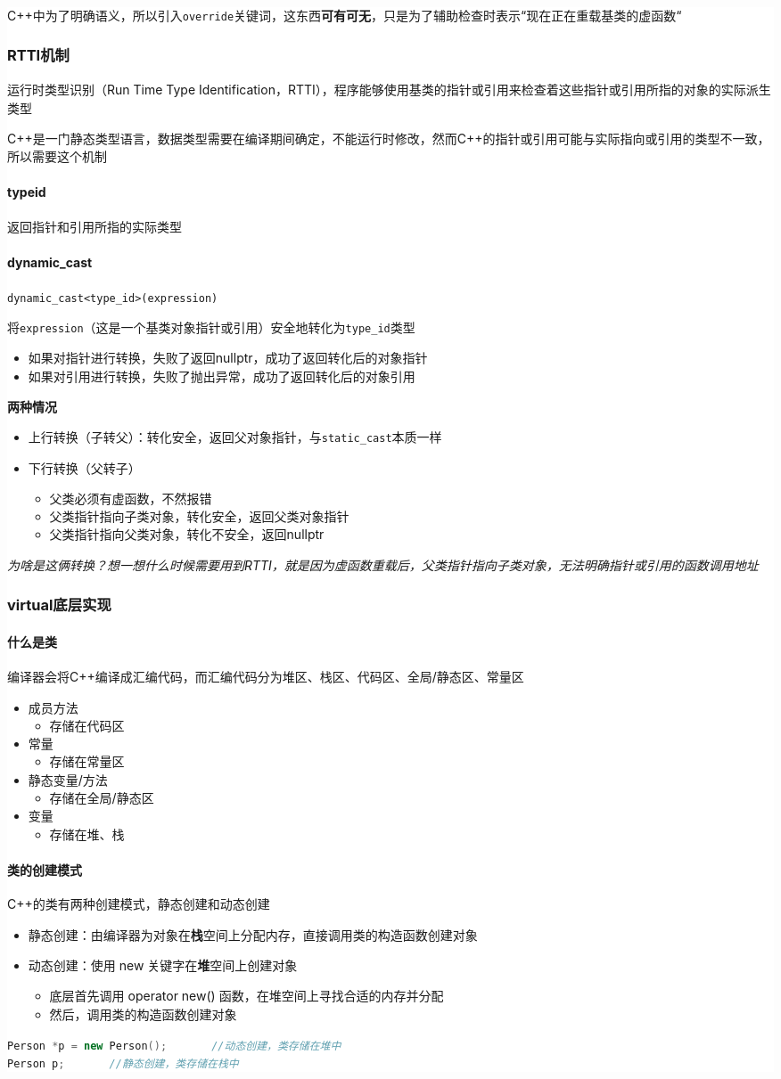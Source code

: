 C++中为了明确语义，所以引入`override`关键词，这东西**可有可无**，只是为了辅助检查时表示“现在正在重载基类的虚函数“

### RTTI机制

运行时类型识别（Run Time Type Identification，RTTI），程序能够使用基类的指针或引用来检查着这些指针或引用所指的对象的实际派生类型

C++是一门静态类型语言，数据类型需要在编译期间确定，不能运行时修改，然而C++的指针或引用可能与实际指向或引用的类型不一致，所以需要这个机制

#### typeid

返回指针和引用所指的实际类型

#### dynamic_cast

`dynamic_cast<type_id>(expression) `

将`expression`（这是一个基类对象指针或引用）安全地转化为`type_id`类型

- 如果对指针进行转换，失败了返回nullptr，成功了返回转化后的对象指针
- 如果对引用进行转换，失败了抛出异常，成功了返回转化后的对象引用

**两种情况**

- 上行转换（子转父）：转化安全，返回父对象指针，与`static_cast`本质一样

- 下行转换（父转子）
  - 父类必须有虚函数，不然报错
  - 父类指针指向子类对象，转化安全，返回父类对象指针
  - 父类指针指向父类对象，转化不安全，返回nullptr

*为啥是这俩转换？想一想什么时候需要用到RTTI，就是因为虚函数重载后，父类指针指向子类对象，无法明确指针或引用的函数调用地址*

### virtual底层实现

#### 什么是类

编译器会将C++编译成汇编代码，而汇编代码分为堆区、栈区、代码区、全局/静态区、常量区

- 成员方法
  - 存储在代码区
- 常量
  - 存储在常量区
- 静态变量/方法
  - 存储在全局/静态区
- 变量
  - 存储在堆、栈

#### 类的创建模式

C++的类有两种创建模式，静态创建和动态创建

- 静态创建：由编译器为对象在**栈**空间上分配内存，直接调用类的构造函数创建对象

- 动态创建：使用 new 关键字在**堆**空间上创建对象
  - 底层首先调用 operator new() 函数，在堆空间上寻找合适的内存并分配
  - 然后，调用类的构造函数创建对象

```c++
Person *p = new Person();		//动态创建，类存储在堆中
Person p;		//静态创建，类存储在栈中
```

